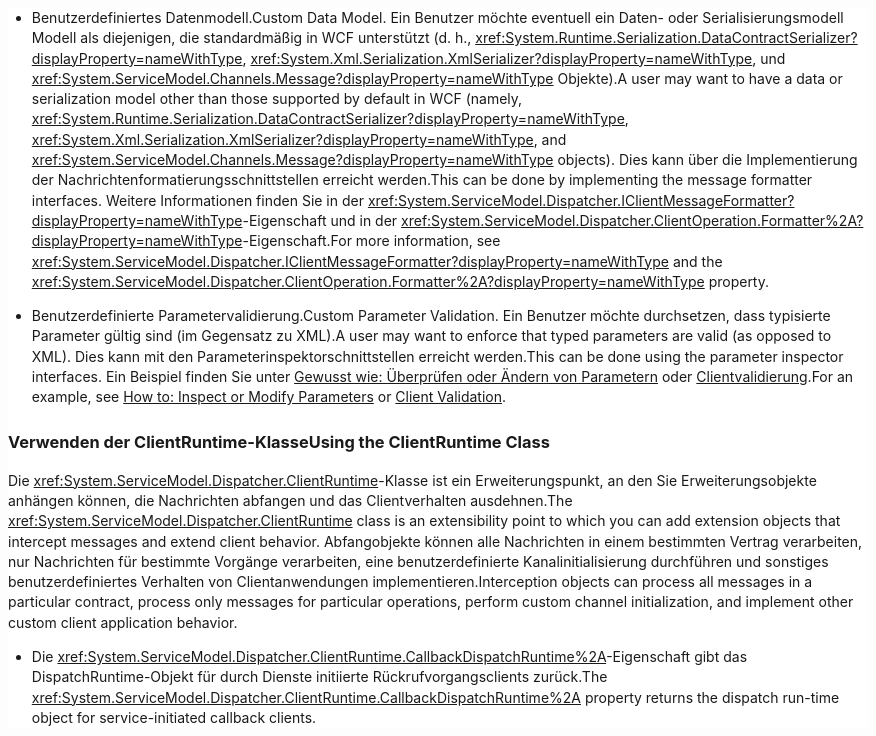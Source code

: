 -   <span data-ttu-id="15a51-131">Benutzerdefiniertes Datenmodell.</span><span class="sxs-lookup"><span data-stu-id="15a51-131">Custom Data Model.</span></span> <span data-ttu-id="15a51-132">Ein Benutzer möchte eventuell ein Daten- oder Serialisierungsmodell Modell als diejenigen, die standardmäßig in WCF unterstützt (d. h., <xref:System.Runtime.Serialization.DataContractSerializer?displayProperty=nameWithType>, <xref:System.Xml.Serialization.XmlSerializer?displayProperty=nameWithType>, und <xref:System.ServiceModel.Channels.Message?displayProperty=nameWithType> Objekte).</span><span class="sxs-lookup"><span data-stu-id="15a51-132">A user may want to have a data or serialization model other than those supported by default in WCF (namely, <xref:System.Runtime.Serialization.DataContractSerializer?displayProperty=nameWithType>, <xref:System.Xml.Serialization.XmlSerializer?displayProperty=nameWithType>, and <xref:System.ServiceModel.Channels.Message?displayProperty=nameWithType> objects).</span></span> <span data-ttu-id="15a51-133">Dies kann über die Implementierung der Nachrichtenformatierungsschnittstellen erreicht werden.</span><span class="sxs-lookup"><span data-stu-id="15a51-133">This can be done by implementing the message formatter interfaces.</span></span> <span data-ttu-id="15a51-134">Weitere Informationen finden Sie in der <xref:System.ServiceModel.Dispatcher.IClientMessageFormatter?displayProperty=nameWithType>-Eigenschaft und in der <xref:System.ServiceModel.Dispatcher.ClientOperation.Formatter%2A?displayProperty=nameWithType>-Eigenschaft.</span><span class="sxs-lookup"><span data-stu-id="15a51-134">For more information, see <xref:System.ServiceModel.Dispatcher.IClientMessageFormatter?displayProperty=nameWithType> and the <xref:System.ServiceModel.Dispatcher.ClientOperation.Formatter%2A?displayProperty=nameWithType> property.</span></span>  
  
-   <span data-ttu-id="15a51-135">Benutzerdefinierte Parametervalidierung.</span><span class="sxs-lookup"><span data-stu-id="15a51-135">Custom Parameter Validation.</span></span> <span data-ttu-id="15a51-136">Ein Benutzer möchte durchsetzen, dass typisierte Parameter gültig sind (im Gegensatz zu XML).</span><span class="sxs-lookup"><span data-stu-id="15a51-136">A user may want to enforce that typed parameters are valid (as opposed to XML).</span></span> <span data-ttu-id="15a51-137">Dies kann mit den Parameterinspektorschnittstellen erreicht werden.</span><span class="sxs-lookup"><span data-stu-id="15a51-137">This can be done using the parameter inspector interfaces.</span></span> <span data-ttu-id="15a51-138">Ein Beispiel finden Sie unter [Gewusst wie: Überprüfen oder Ändern von Parametern](../../../../docs/framework/wcf/extending/how-to-inspect-or-modify-parameters.md) oder [Clientvalidierung](../../../../docs/framework/wcf/samples/client-validation.md).</span><span class="sxs-lookup"><span data-stu-id="15a51-138">For an example, see [How to: Inspect or Modify Parameters](../../../../docs/framework/wcf/extending/how-to-inspect-or-modify-parameters.md) or [Client Validation](../../../../docs/framework/wcf/samples/client-validation.md).</span></span>  
  
### <a name="using-the-clientruntime-class"></a><span data-ttu-id="15a51-139">Verwenden der ClientRuntime-Klasse</span><span class="sxs-lookup"><span data-stu-id="15a51-139">Using the ClientRuntime Class</span></span>  
 <span data-ttu-id="15a51-140">Die <xref:System.ServiceModel.Dispatcher.ClientRuntime>-Klasse ist ein Erweiterungspunkt, an den Sie Erweiterungsobjekte anhängen können, die Nachrichten abfangen und das Clientverhalten ausdehnen.</span><span class="sxs-lookup"><span data-stu-id="15a51-140">The <xref:System.ServiceModel.Dispatcher.ClientRuntime> class is an extensibility point to which you can add extension objects that intercept messages and extend client behavior.</span></span> <span data-ttu-id="15a51-141">Abfangobjekte können alle Nachrichten in einem bestimmten Vertrag verarbeiten, nur Nachrichten für bestimmte Vorgänge verarbeiten, eine benutzerdefinierte Kanalinitialisierung durchführen und sonstiges benutzerdefiniertes Verhalten von Clientanwendungen implementieren.</span><span class="sxs-lookup"><span data-stu-id="15a51-141">Interception objects can process all messages in a particular contract, process only messages for particular operations, perform custom channel initialization, and implement other custom client application behavior.</span></span>  
  
-   <span data-ttu-id="15a51-142">Die <xref:System.ServiceModel.Dispatcher.ClientRuntime.CallbackDispatchRuntime%2A>-Eigenschaft gibt das DispatchRuntime-Objekt für durch Dienste initiierte Rückrufvorgangsclients zurück.</span><span class="sxs-lookup"><span data-stu-id="15a51-142">The <xref:System.ServiceModel.Dispatcher.ClientRuntime.CallbackDispatchRuntime%2A> property returns the dispatch run-time object for service-initiated callback clients.</span></span>  
  